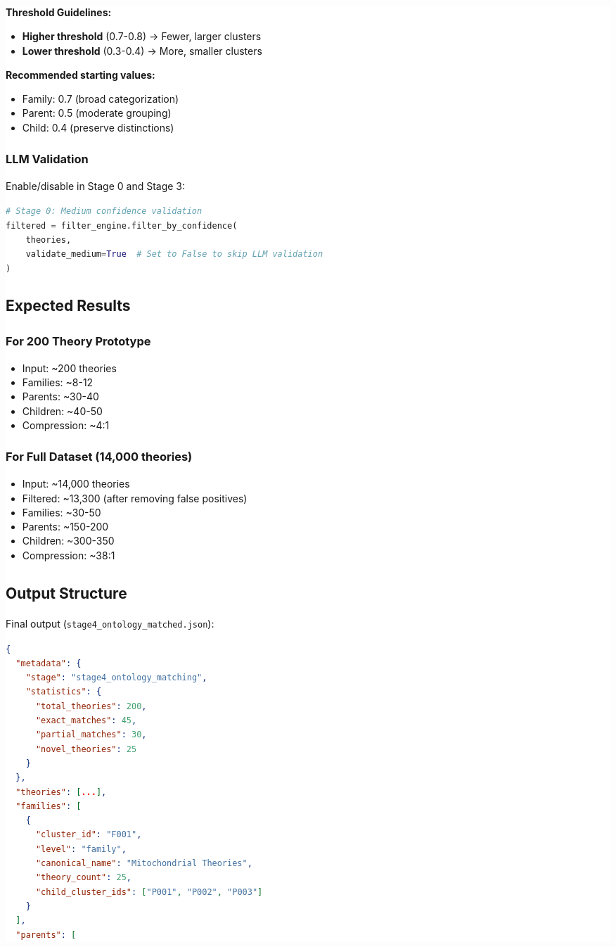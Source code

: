 **Threshold Guidelines:**
- **Higher threshold** (0.7-0.8) → Fewer, larger clusters
- **Lower threshold** (0.3-0.4) → More, smaller clusters

**Recommended starting values:**
- Family: 0.7 (broad categorization)
- Parent: 0.5 (moderate grouping)
- Child: 0.4 (preserve distinctions)

### LLM Validation

Enable/disable in Stage 0 and Stage 3:

```python
# Stage 0: Medium confidence validation
filtered = filter_engine.filter_by_confidence(
    theories, 
    validate_medium=True  # Set to False to skip LLM validation
)
```

## Expected Results

### For 200 Theory Prototype
- Input: ~200 theories
- Families: ~8-12
- Parents: ~30-40
- Children: ~40-50
- Compression: ~4:1

### For Full Dataset (14,000 theories)
- Input: ~14,000 theories
- Filtered: ~13,300 (after removing false positives)
- Families: ~30-50
- Parents: ~150-200
- Children: ~300-350
- Compression: ~38:1

## Output Structure

Final output (`stage4_ontology_matched.json`):

```json
{
  "metadata": {
    "stage": "stage4_ontology_matching",
    "statistics": {
      "total_theories": 200,
      "exact_matches": 45,
      "partial_matches": 30,
      "novel_theories": 25
    }
  },
  "theories": [...],
  "families": [
    {
      "cluster_id": "F001",
      "level": "family",
      "canonical_name": "Mitochondrial Theories",
      "theory_count": 25,
      "child_cluster_ids": ["P001", "P002", "P003"]
    }
  ],
  "parents": [
```